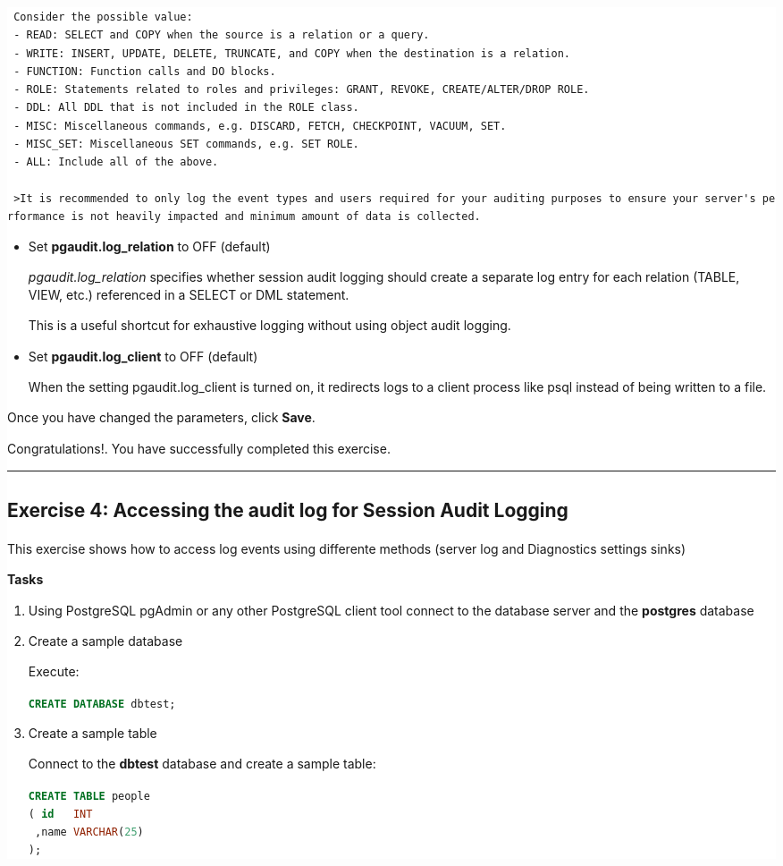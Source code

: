      Consider the possible value:
     - READ: SELECT and COPY when the source is a relation or a query.
     - WRITE: INSERT, UPDATE, DELETE, TRUNCATE, and COPY when the destination is a relation.
     - FUNCTION: Function calls and DO blocks.
     - ROLE: Statements related to roles and privileges: GRANT, REVOKE, CREATE/ALTER/DROP ROLE.
     - DDL: All DDL that is not included in the ROLE class.
     - MISC: Miscellaneous commands, e.g. DISCARD, FETCH, CHECKPOINT, VACUUM, SET.
     - MISC_SET: Miscellaneous SET commands, e.g. SET ROLE.
     - ALL: Include all of the above.

     >It is recommended to only log the event types and users required for your auditing purposes to ensure your server's performance is not heavily impacted and minimum amount of data is collected.

   - Set **pgaudit.log_relation** to OFF (default)

     *pgaudit.log_relation* specifies whether session audit logging should create a separate log entry for each relation (TABLE, VIEW, etc.) referenced in a SELECT or DML statement. 
     
     This is a useful shortcut for exhaustive logging without using object audit logging.

   - Set **pgaudit.log_client** to OFF (default)

     When the setting pgaudit.log_client is turned on, it redirects logs to a client process like psql instead of being written to a file. 

   Once you have changed the parameters, click **Save**.

Congratulations!. You have successfully completed this exercise.

---

## Exercise 4: Accessing the audit log for Session Audit Logging

This exercise shows how to access log events using differente methods (server log and Diagnostics settings sinks)

**Tasks**

1. Using PostgreSQL pgAdmin or any other PostgreSQL client tool connect to the database server and the **postgres** database

1. Create a sample database 

   Execute:

   ```sql
   CREATE DATABASE dbtest;
   ```

1. Create a sample table

   Connect to the **dbtest** database and create a sample table:

   ```sql
   CREATE TABLE people
   ( id   INT
    ,name VARCHAR(25)
   );
   ```
